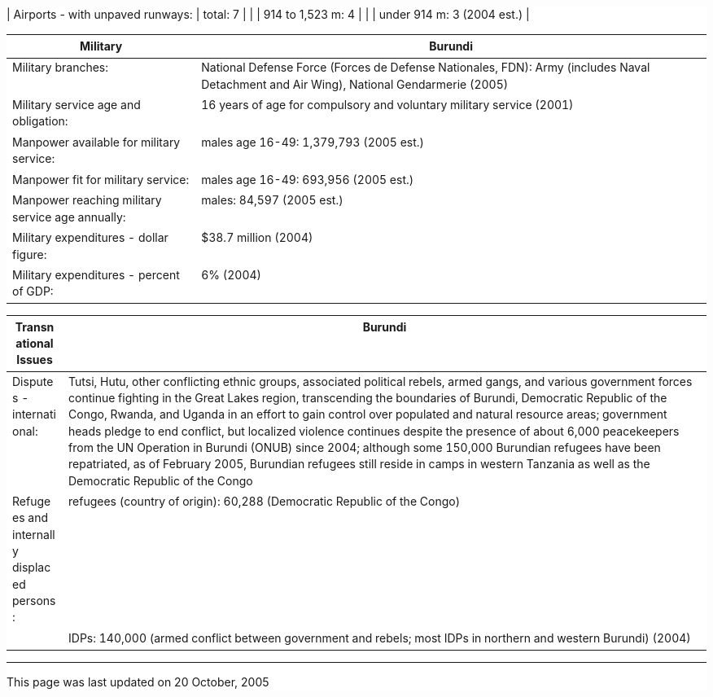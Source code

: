 | Airports - with unpaved runways: | total: 7 |
| | 914 to 1,523 m: 4 |
| | under 914 m: 3 (2004 est.) |

| Military | Burundi |
| --- | --- |
| Military branches: | National Defense Force (Forces de Defense Nationales, FDN): Army (includes Naval Detachment and Air Wing), National Gendarmerie (2005) |
| Military service age and obligation: | 16 years of age for compulsory and voluntary military service (2001) |
| Manpower available for military service: | males age 16-49: 1,379,793 (2005 est.) |
| Manpower fit for military service: | males age 16-49: 693,956 (2005 est.) |
| Manpower reaching military service age annually: | males: 84,597 (2005 est.) |
| Military expenditures - dollar figure: | $38.7 million (2004) |
| Military expenditures - percent of GDP: | 6% (2004) |

| Transnational Issues | Burundi |
| --- | --- |
| Disputes - international: | Tutsi, Hutu, other conflicting ethnic groups, associated political rebels, armed gangs, and various government forces continue fighting in the Great Lakes region, transcending the boundaries of Burundi, Democratic Republic of the Congo, Rwanda, and Uganda in an effort to gain control over populated and natural resource areas; government heads pledge to end conflict, but localized violence continues despite the presence of about 6,000 peacekeepers from the UN Operation in Burundi (ONUB) since 2004; although some 150,000 Burundian refugees have been repatriated, as of February 2005, Burundian refugees still reside in camps in western Tanzania as well as the Democratic Republic of the Congo |
| Refugees and internally displaced persons: | refugees (country of origin): 60,288 (Democratic Republic of the Congo) |
| | IDPs: 140,000 (armed conflict between government and rebels; most IDPs in northern and western Burundi) (2004) |

---
This page was last updated on 20 October, 2005                       